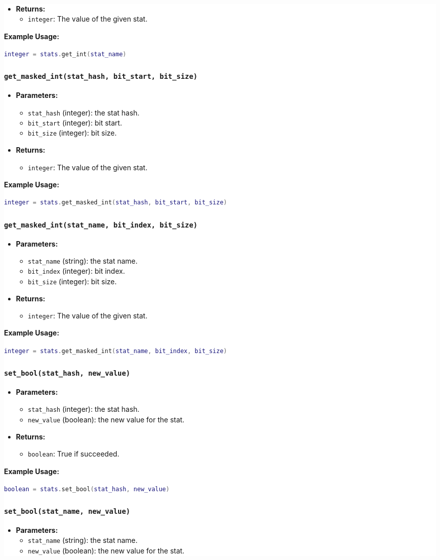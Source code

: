 - **Returns:**
  - `integer`: The value of the given stat.

**Example Usage:**
```lua
integer = stats.get_int(stat_name)
```

### `get_masked_int(stat_hash, bit_start, bit_size)`

- **Parameters:**
  - `stat_hash` (integer): the stat hash.
  - `bit_start` (integer): bit start.
  - `bit_size` (integer): bit size.

- **Returns:**
  - `integer`: The value of the given stat.

**Example Usage:**
```lua
integer = stats.get_masked_int(stat_hash, bit_start, bit_size)
```

### `get_masked_int(stat_name, bit_index, bit_size)`

- **Parameters:**
  - `stat_name` (string): the stat name.
  - `bit_index` (integer): bit index.
  - `bit_size` (integer): bit size.

- **Returns:**
  - `integer`: The value of the given stat.

**Example Usage:**
```lua
integer = stats.get_masked_int(stat_name, bit_index, bit_size)
```

### `set_bool(stat_hash, new_value)`

- **Parameters:**
  - `stat_hash` (integer): the stat hash.
  - `new_value` (boolean): the new value for the stat.

- **Returns:**
  - `boolean`: True if succeeded.

**Example Usage:**
```lua
boolean = stats.set_bool(stat_hash, new_value)
```

### `set_bool(stat_name, new_value)`

- **Parameters:**
  - `stat_name` (string): the stat name.
  - `new_value` (boolean): the new value for the stat.
